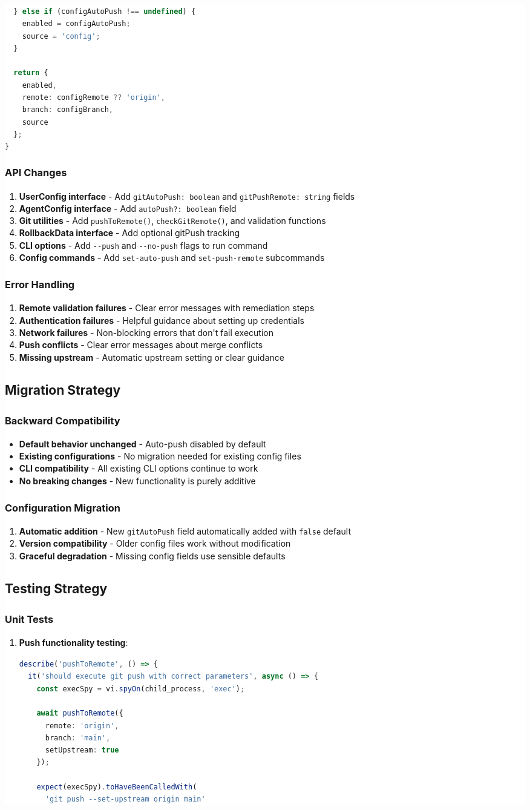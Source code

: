 ```typescript
  } else if (configAutoPush !== undefined) {
    enabled = configAutoPush;
    source = 'config';
  }

  return {
    enabled,
    remote: configRemote ?? 'origin',
    branch: configBranch,
    source
  };
}
```

### API Changes

1. **UserConfig interface** - Add `gitAutoPush: boolean` and `gitPushRemote: string` fields
2. **AgentConfig interface** - Add `autoPush?: boolean` field
3. **Git utilities** - Add `pushToRemote()`, `checkGitRemote()`, and validation functions
4. **RollbackData interface** - Add optional gitPush tracking
5. **CLI options** - Add `--push` and `--no-push` flags to run command
6. **Config commands** - Add `set-auto-push` and `set-push-remote` subcommands

### Error Handling

1. **Remote validation failures** - Clear error messages with remediation steps
2. **Authentication failures** - Helpful guidance about setting up credentials
3. **Network failures** - Non-blocking errors that don't fail execution
4. **Push conflicts** - Clear error messages about merge conflicts
5. **Missing upstream** - Automatic upstream setting or clear guidance

## Migration Strategy

### Backward Compatibility
- **Default behavior unchanged** - Auto-push disabled by default
- **Existing configurations** - No migration needed for existing config files
- **CLI compatibility** - All existing CLI options continue to work
- **No breaking changes** - New functionality is purely additive

### Configuration Migration
1. **Automatic addition** - New `gitAutoPush` field automatically added with `false` default
2. **Version compatibility** - Older config files work without modification
3. **Graceful degradation** - Missing config fields use sensible defaults

## Testing Strategy

### Unit Tests
1. **Push functionality testing**:
   ```typescript
   describe('pushToRemote', () => {
     it('should execute git push with correct parameters', async () => {
       const execSpy = vi.spyOn(child_process, 'exec');
       
       await pushToRemote({
         remote: 'origin',
         branch: 'main',
         setUpstream: true
       });
       
       expect(execSpy).toHaveBeenCalledWith(
         'git push --set-upstream origin main'
   ```